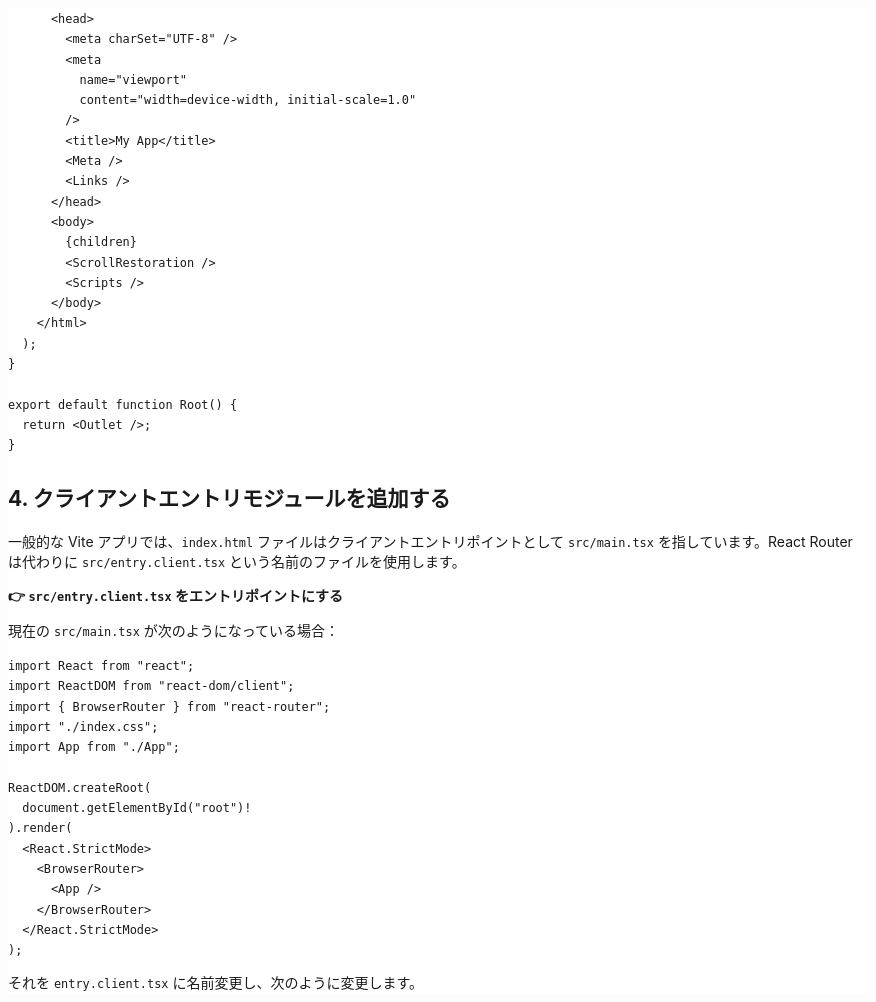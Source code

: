 ```tsx filename=src/root.tsx
      <head>
        <meta charSet="UTF-8" />
        <meta
          name="viewport"
          content="width=device-width, initial-scale=1.0"
        />
        <title>My App</title>
        <Meta />
        <Links />
      </head>
      <body>
        {children}
        <ScrollRestoration />
        <Scripts />
      </body>
    </html>
  );
}

export default function Root() {
  return <Outlet />;
}
```

## 4. クライアントエントリモジュールを追加する

一般的な Vite アプリでは、`index.html` ファイルはクライアントエントリポイントとして `src/main.tsx` を指しています。React Router は代わりに `src/entry.client.tsx` という名前のファイルを使用します。

**👉 `src/entry.client.tsx` をエントリポイントにする**

現在の `src/main.tsx` が次のようになっている場合：

```tsx filename=src/main.tsx
import React from "react";
import ReactDOM from "react-dom/client";
import { BrowserRouter } from "react-router";
import "./index.css";
import App from "./App";

ReactDOM.createRoot(
  document.getElementById("root")!
).render(
  <React.StrictMode>
    <BrowserRouter>
      <App />
    </BrowserRouter>
  </React.StrictMode>
);
```

それを `entry.client.tsx` に名前変更し、次のように変更します。
